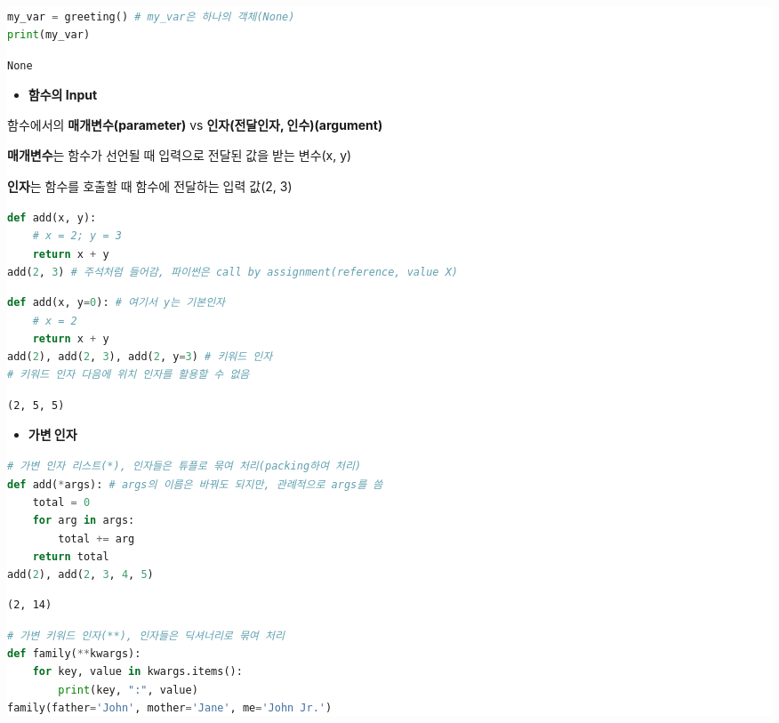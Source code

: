 ```python
my_var = greeting() # my_var은 하나의 객체(None)
print(my_var)
```

```
None
```



- **함수의 Input**

함수에서의 **매개변수(parameter)** vs **인자(전달인자, 인수)(argument)**

**매개변수**는 함수가 선언될 때 입력으로 전달된 값을 받는 변수(x, y)

**인자**는 함수를 호출할 때 함수에 전달하는 입력 값(2, 3)

```python
def add(x, y):
    # x = 2; y = 3
    return x + y
add(2, 3) # 주석처럼 들어감, 파이썬은 call by assignment(reference, value X)
```

```python
def add(x, y=0): # 여기서 y는 기본인자
    # x = 2
    return x + y
add(2), add(2, 3), add(2, y=3) # 키워드 인자
# 키워드 인자 다음에 위치 인자를 활용할 수 없음
```

```
(2, 5, 5)
```




- **가변 인자**

```python
# 가변 인자 리스트(*), 인자들은 튜플로 묶여 처리(packing하여 처리)
def add(*args): # args의 이름은 바꿔도 되지만, 관례적으로 args를 씀
    total = 0
    for arg in args:
        total += arg
    return total
add(2), add(2, 3, 4, 5)
```

```
(2, 14)
```



```python
# 가변 키워드 인자(**), 인자들은 딕셔너리로 묶여 처리
def family(**kwargs):
    for key, value in kwargs.items():
        print(key, ":", value)
family(father='John', mother='Jane', me='John Jr.')
```
